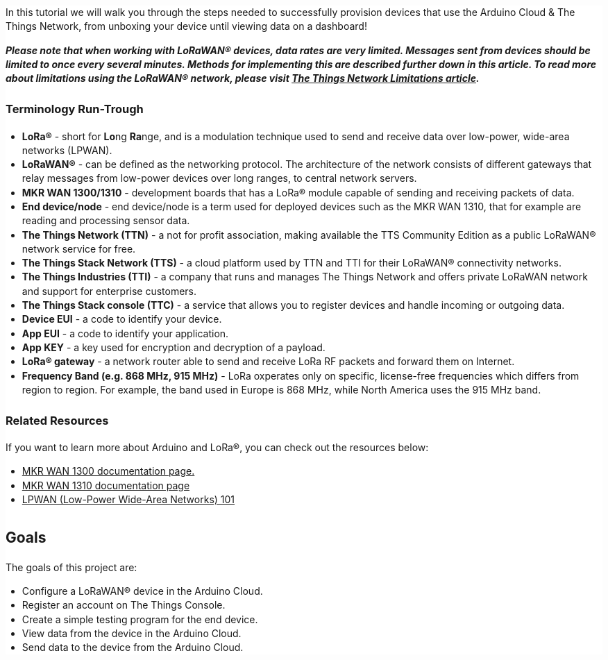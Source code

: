In this tutorial we will walk you through the steps needed to successfully provision devices that use the Arduino Cloud & The Things Network, from unboxing your device until viewing data on a dashboard!

***Please note that when working with LoRaWAN® devices, data rates are very limited. Messages sent from devices should be limited to once every several minutes. Methods for implementing this are described further down in this article. To read more about limitations using the LoRaWAN® network, please visit [The Things Network Limitations article](https://www.thethingsnetwork.org/docs/lorawan/limitations/).***

### Terminology Run-Trough

- **LoRa®** - short for **Lo**ng **Ra**nge, and is a modulation technique used to send and receive data over low-power, wide-area networks (LPWAN). 
- **LoRaWAN®** - can be defined as the networking protocol. The architecture of the network consists of different gateways that relay messages from low-power devices over long ranges, to central network servers.
- **MKR WAN 1300/1310** - development boards that has a LoRa® module capable of sending and receiving packets of data.
- **End device/node** - end device/node is a term used for deployed devices such as the MKR WAN 1310, that for example are reading and processing sensor data.
- **The Things Network (TTN)** - a not for profit association, making available the TTS Community Edition as a public LoRaWAN® network service for free.
- **The Things Stack Network (TTS)** - a cloud platform used by TTN and TTI for their LoRaWAN® connectivity networks.
- **The Things Industries (TTI)** -  a company that runs and manages The Things Network and offers private LoRaWAN network and support for enterprise customers.
- **The Things Stack console (TTC)** - a service that allows you to register devices and handle incoming or outgoing data.
- **Device EUI** - a code to identify your device.
- **App EUI** - a code to identify your application.
- **App KEY** - a key used for encryption and decryption of a payload.
- **LoRa® gateway** - a network router able to send and receive LoRa RF packets and forward them on Internet.
- **Frequency Band (e.g. 868 MHz, 915 MHz)** - LoRa oxperates only on specific, license-free frequencies which differs from region to region. For example, the band used in Europe is 868 MHz, while North America uses the 915 MHz band.

### Related Resources

If you want to learn more about Arduino and LoRa®, you can check out the resources below:

- [MKR WAN 1300 documentation page.](/hardware/mkr-wan-1300)
- [MKR WAN 1310 documentation page](/hardware/mkr-wan-1310)
- [LPWAN (Low-Power Wide-Area Networks) 101](/learn/communication/low-power-wide-area-networks-101)

## Goals

The goals of this project are:
- Configure a LoRaWAN® device in the Arduino Cloud.
- Register an account on The Things Console.
- Create a simple testing program for the end device.
- View data from the device in the Arduino Cloud.
- Send data to the device from the Arduino Cloud.
